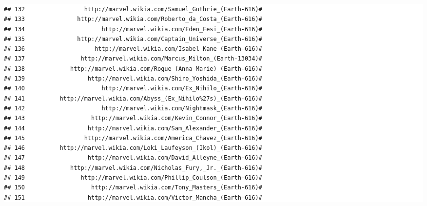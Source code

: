     ## 132                 http://marvel.wikia.com/Samuel_Guthrie_(Earth-616)#
    ## 133               http://marvel.wikia.com/Roberto_da_Costa_(Earth-616)#
    ## 134                      http://marvel.wikia.com/Eden_Fesi_(Earth-616)#
    ## 135               http://marvel.wikia.com/Captain_Universe_(Earth-616)#
    ## 136                    http://marvel.wikia.com/Isabel_Kane_(Earth-616)#
    ## 137                http://marvel.wikia.com/Marcus_Milton_(Earth-13034)#
    ## 138             http://marvel.wikia.com/Rogue_(Anna_Marie)_(Earth-616)#
    ## 139                  http://marvel.wikia.com/Shiro_Yoshida_(Earth-616)#
    ## 140                      http://marvel.wikia.com/Ex_Nihilo_(Earth-616)#
    ## 141          http://marvel.wikia.com/Abyss_(Ex_Nihilo%27s)_(Earth-616)#
    ## 142                      http://marvel.wikia.com/Nightmask_(Earth-616)#
    ## 143                   http://marvel.wikia.com/Kevin_Connor_(Earth-616)#
    ## 144                  http://marvel.wikia.com/Sam_Alexander_(Earth-616)#
    ## 145                 http://marvel.wikia.com/America_Chavez_(Earth-616)#
    ## 146          http://marvel.wikia.com/Loki_Laufeyson_(Ikol)_(Earth-616)#
    ## 147                  http://marvel.wikia.com/David_Alleyne_(Earth-616)#
    ## 148             http://marvel.wikia.com/Nicholas_Fury,_Jr._(Earth-616)#
    ## 149                http://marvel.wikia.com/Phillip_Coulson_(Earth-616)#
    ## 150                   http://marvel.wikia.com/Tony_Masters_(Earth-616)#
    ## 151                  http://marvel.wikia.com/Victor_Mancha_(Earth-616)#